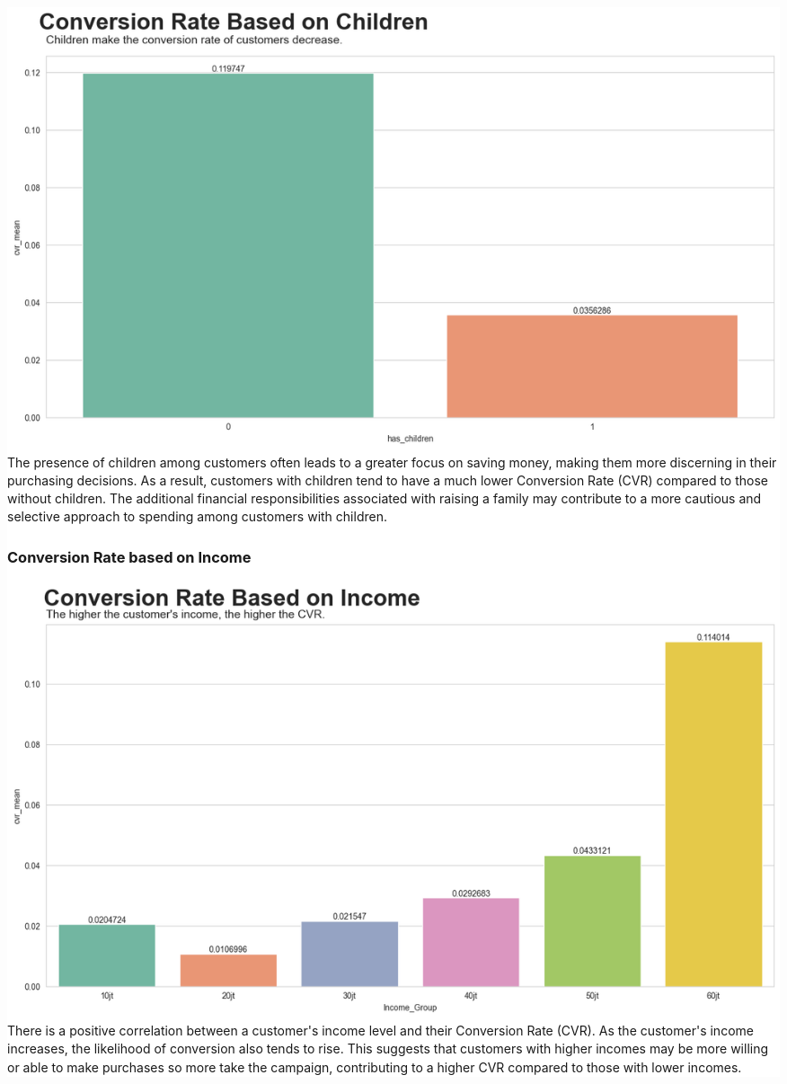 ![Conversion Rate based on Children](img/cvr_children.png)
The presence of children among customers often leads to a greater focus on saving money, making them more discerning in their purchasing decisions. As a result, customers with children tend to have a much lower Conversion Rate (CVR) compared to those without children. The additional financial responsibilities associated with raising a family may contribute to a more cautious and selective approach to spending among customers with children.
### Conversion Rate based on Income
![Conversion Rate based on Income](img/cvr_income.png)
There is a positive correlation between a customer's income level and their Conversion Rate (CVR). As the customer's income increases, the likelihood of conversion also tends to rise. This suggests that customers with higher incomes may be more willing or able to make purchases so more take the campaign, contributing to a higher CVR compared to those with lower incomes.
